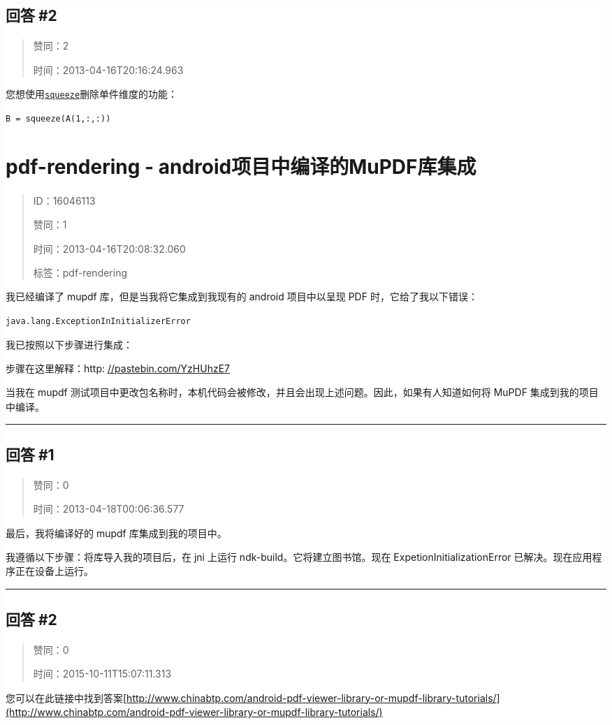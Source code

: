 ## 回答 #2

> 赞同：2
> 
> 时间：2013-04-16T20:16:24.963

您想使用[`squeeze`](http://www.mathworks.nl/help/matlab/ref/squeeze.html)删除单件维度的功能：

```
B = squeeze(A(1,:,:)) 
```

# pdf-rendering - android项目中编译的MuPDF库集成

> ID：16046113
> 
> 赞同：1
> 
> 时间：2013-04-16T20:08:32.060
> 
> 标签：pdf-rendering

我已经编译了 mupdf 库，但是当我将它集成到我现有的 android 项目中以呈现 PDF 时，它给了我以下错误：

```
java.lang.ExceptionInInitializerError 
```

我已按照以下步骤进行集成：

步骤在这里解释：http: [//pastebin.com/YzHUhzE7](http://pastebin.com/YzHUhzE7)

当我在 mupdf 测试项目中更改包名称时，本机代码会被修改，并且会出现上述问题。因此，如果有人知道如何将 MuPDF 集成到我的项目中编译。

* * *

## 回答 #1

> 赞同：0
> 
> 时间：2013-04-18T00:06:36.577

最后，我将编译好的 mupdf 库集成到我的项目中。

我遵循以下步骤：将库导入我的项目后，在 jni 上运行 ndk-build。它将建立图书馆。现在 ExpetionInitializationError 已解决。现在应用程序正在设备上运行。

* * *

## 回答 #2

> 赞同：0
> 
> 时间：2015-10-11T15:07:11.313

您可以在此链接中找到答案[http://www.chinabtp.com/android-pdf-viewer-library-or-mupdf-library-tutorials/](http://www.chinabtp.com/android-pdf-viewer-library-or-mupdf-library-tutorials/)
